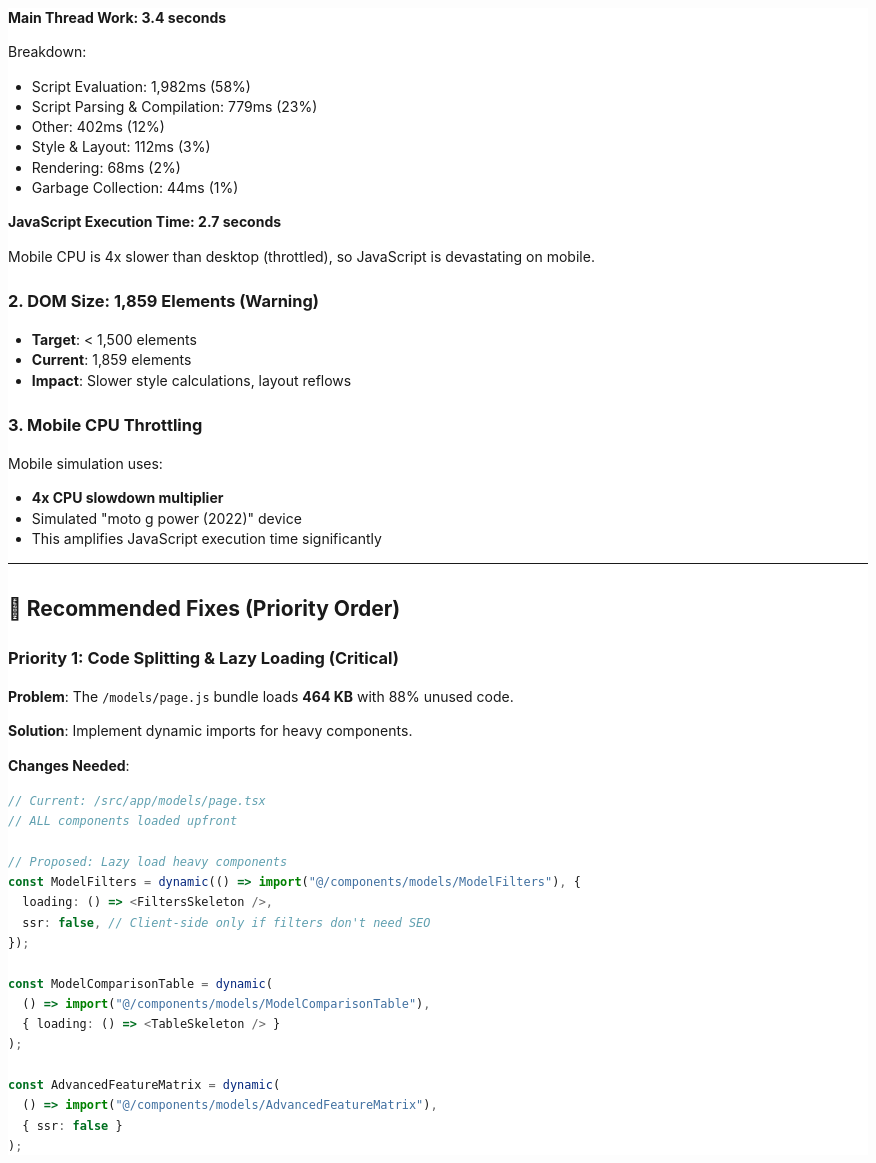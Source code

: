 **Main Thread Work: 3.4 seconds**

Breakdown:

- Script Evaluation: 1,982ms (58%)
- Script Parsing & Compilation: 779ms (23%)
- Other: 402ms (12%)
- Style & Layout: 112ms (3%)
- Rendering: 68ms (2%)
- Garbage Collection: 44ms (1%)

**JavaScript Execution Time: 2.7 seconds**

Mobile CPU is 4x slower than desktop (throttled), so JavaScript is devastating on mobile.

### 2. DOM Size: 1,859 Elements (Warning)

- **Target**: < 1,500 elements
- **Current**: 1,859 elements
- **Impact**: Slower style calculations, layout reflows

### 3. Mobile CPU Throttling

Mobile simulation uses:

- **4x CPU slowdown multiplier**
- Simulated "moto g power (2022)" device
- This amplifies JavaScript execution time significantly

---

## 🎯 Recommended Fixes (Priority Order)

### Priority 1: Code Splitting & Lazy Loading (Critical)

**Problem**: The `/models/page.js` bundle loads **464 KB** with 88% unused code.

**Solution**: Implement dynamic imports for heavy components.

**Changes Needed**:

```typescript
// Current: /src/app/models/page.tsx
// ALL components loaded upfront

// Proposed: Lazy load heavy components
const ModelFilters = dynamic(() => import("@/components/models/ModelFilters"), {
  loading: () => <FiltersSkeleton />,
  ssr: false, // Client-side only if filters don't need SEO
});

const ModelComparisonTable = dynamic(
  () => import("@/components/models/ModelComparisonTable"),
  { loading: () => <TableSkeleton /> }
);

const AdvancedFeatureMatrix = dynamic(
  () => import("@/components/models/AdvancedFeatureMatrix"),
  { ssr: false }
);
```
